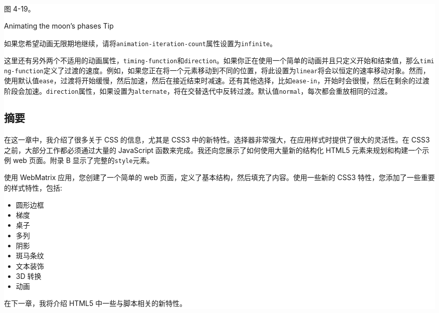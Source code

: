 图 4-19。

Animating the moon’s phases Tip

如果您希望动画无限期地继续，请将`animation-iteration-count`属性设置为`infinite`。

这里还有另外两个不适用的动画属性，`timing-function`和`direction`。如果你正在使用一个简单的动画并且只定义开始和结束值，那么`timing-function`定义了过渡的速度。例如，如果您正在将一个元素移动到不同的位置，将此设置为`linear`将会以恒定的速率移动对象。然而，使用默认值`ease`，过渡将开始缓慢，然后加速，然后在接近结束时减速。还有其他选择，比如`ease-in`，开始时会很慢，然后在剩余的过渡阶段会加速。`direction`属性，如果设置为`alternate`，将在交替迭代中反转过渡。默认值`normal`，每次都会重放相同的过渡。

## 摘要

在这一章中，我介绍了很多关于 CSS 的信息，尤其是 CSS3 中的新特性。选择器非常强大，在应用样式时提供了很大的灵活性。在 CSS3 之前，大部分工作都必须通过大量的 JavaScript 函数来完成。我还向您展示了如何使用大量新的结构化 HTML5 元素来规划和构建一个示例 web 页面。附录 B 显示了完整的`style`元素。

使用 WebMatrix 应用，您创建了一个简单的 web 页面，定义了基本结构，然后填充了内容。使用一些新的 CSS3 特性，您添加了一些重要的样式特性，包括:

*   圆形边框
*   梯度
*   桌子
*   多列
*   阴影
*   斑马条纹
*   文本装饰
*   3D 转换
*   动画

在下一章，我将介绍 HTML5 中一些与脚本相关的新特性。